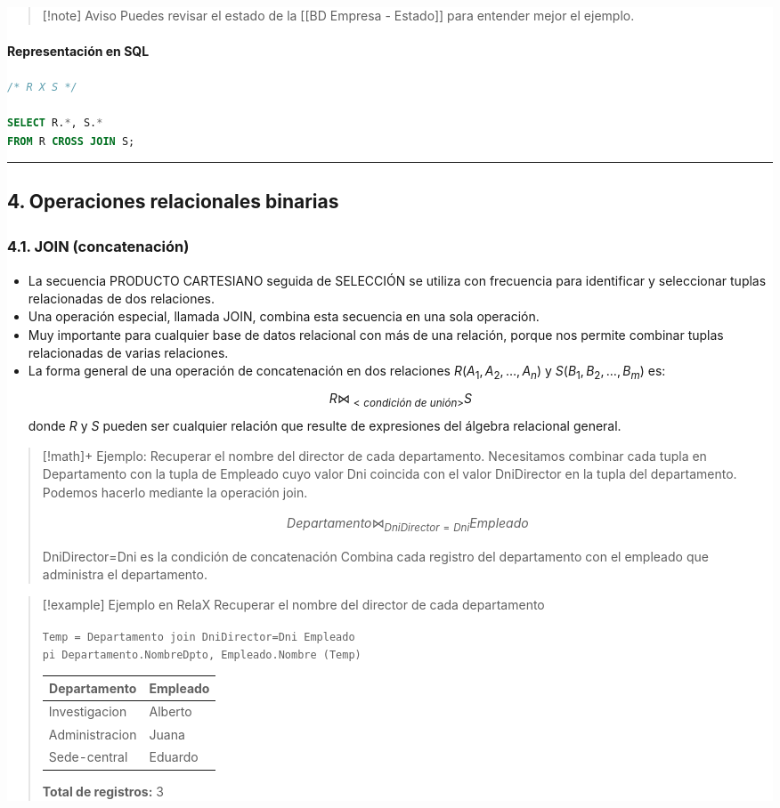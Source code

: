 >[!note] Aviso
>Puedes revisar el estado de la [[BD Empresa - Estado]] para entender mejor el ejemplo.

#### Representación en SQL

```sql
/* R X S */

SELECT R.*, S.*
FROM R CROSS JOIN S;

```

---

## 4. Operaciones relacionales binarias

### 4.1. JOIN (concatenación)

- La secuencia PRODUCTO CARTESIANO seguida de SELECCIÓN se utiliza con frecuencia para identificar y seleccionar tuplas relacionadas de dos relaciones.
- Una operación especial, llamada JOIN, combina esta secuencia en una sola operación.
- Muy importante para cualquier base de datos relacional con más de una relación, porque nos permite combinar tuplas relacionadas de varias relaciones.
- La forma general de una operación de concatenación en dos relaciones $R(A_1, A_2, \dots, A_n)$ y $S(B_1, B_2, \dots, B_m)$ es:
$$R \Join_{<condición\ de\ unión>} S$$
donde $R$ y $S$ pueden ser cualquier relación que resulte de expresiones del álgebra relacional general.

>[!math]+ Ejemplo: Recuperar el nombre del director de cada departamento.
> Necesitamos combinar cada tupla en Departamento con la tupla de Empleado cuyo valor Dni coincida con el valor DniDirector en la tupla del departamento.
> Podemos hacerlo mediante la operación join.
>
> $$Departamento  \Join_{DniDirector=Dni} Empleado$$
>
> DniDirector=Dni es la condición de concatenación
> Combina cada registro del departamento con el empleado que administra el departamento.

>[!example] Ejemplo en RelaX
>Recuperar el nombre del director de cada departamento
>```
>Temp = Departamento join DniDirector=Dni Empleado
>pi Departamento.NombreDpto, Empleado.Nombre (Temp)
>```
>
> |Departamento|Empleado|
> |---|---|
> |Investigacion|Alberto|
> |Administracion|Juana|
> |Sede-central|Eduardo|
> 
> **Total de registros:** 3

